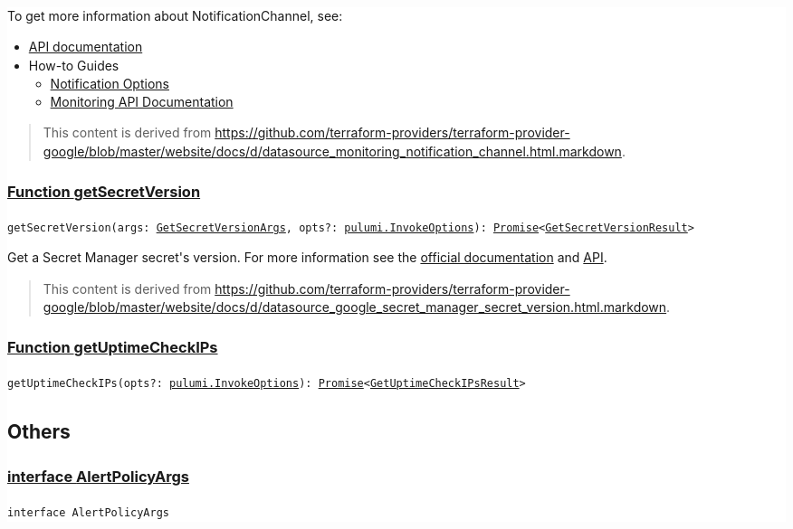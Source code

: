 To get more information about NotificationChannel, see:

* [API documentation](https://cloud.google.com/monitoring/api/ref_v3/rest/v3/projects.notificationChannels)
* How-to Guides
    * [Notification Options](https://cloud.google.com/monitoring/support/notification-options)
    * [Monitoring API Documentation](https://cloud.google.com/monitoring/api/v3/)

> This content is derived from https://github.com/terraform-providers/terraform-provider-google/blob/master/website/docs/d/datasource_monitoring_notification_channel.html.markdown.

<h3 class="pdoc-module-header" id="getSecretVersion" data-link-title="getSecretVersion">
    <a href="https://github.com/pulumi/pulumi-gcp/blob/{{< param git_sha >}}/sdk/nodejs/monitoring/getSecretVersion.ts#L15">
        Function <strong>getSecretVersion</strong>
    </a>
</h3>


<pre class="highlight"><code><span class='kd'></span>getSecretVersion(args: <a href='#GetSecretVersionArgs'>GetSecretVersionArgs</a>, opts?: <a href='/docs/reference/pkg/nodejs/pulumi/pulumi/#InvokeOptions'>pulumi.InvokeOptions</a>): <a href='https://developer.mozilla.org/en-US/docs/Web/JavaScript/Reference/Global_Objects/Promise'>Promise</a>&lt;<a href='#GetSecretVersionResult'>GetSecretVersionResult</a>&gt;</code></pre>


Get a Secret Manager secret's version. For more information see the [official documentation](https://cloud.google.com/secret-manager/docs/) and [API](https://cloud.google.com/secret-manager/docs/reference/rest/v1beta1/projects.secrets.versions).

> This content is derived from https://github.com/terraform-providers/terraform-provider-google/blob/master/website/docs/d/datasource_google_secret_manager_secret_version.html.markdown.

<h3 class="pdoc-module-header" id="getUptimeCheckIPs" data-link-title="getUptimeCheckIPs">
    <a href="https://github.com/pulumi/pulumi-gcp/blob/{{< param git_sha >}}/sdk/nodejs/monitoring/getUptimeCheckIPs.ts#L9">
        Function <strong>getUptimeCheckIPs</strong>
    </a>
</h3>


<pre class="highlight"><code><span class='kd'></span>getUptimeCheckIPs(opts?: <a href='/docs/reference/pkg/nodejs/pulumi/pulumi/#InvokeOptions'>pulumi.InvokeOptions</a>): <a href='https://developer.mozilla.org/en-US/docs/Web/JavaScript/Reference/Global_Objects/Promise'>Promise</a>&lt;<a href='#GetUptimeCheckIPsResult'>GetUptimeCheckIPsResult</a>&gt;</code></pre>


<h2 id="apis">Others</h2>
<h3 class="pdoc-module-header" id="AlertPolicyArgs" data-link-title="AlertPolicyArgs">
    <a href="https://github.com/pulumi/pulumi-gcp/blob/{{< param git_sha >}}/sdk/nodejs/monitoring/alertPolicy.ts#L247">
        interface <strong>AlertPolicyArgs</strong>
    </a>
</h3>

<pre class="highlight"><code><span class='kr'>interface</span> <span class='nx'>AlertPolicyArgs</span></code></pre>
